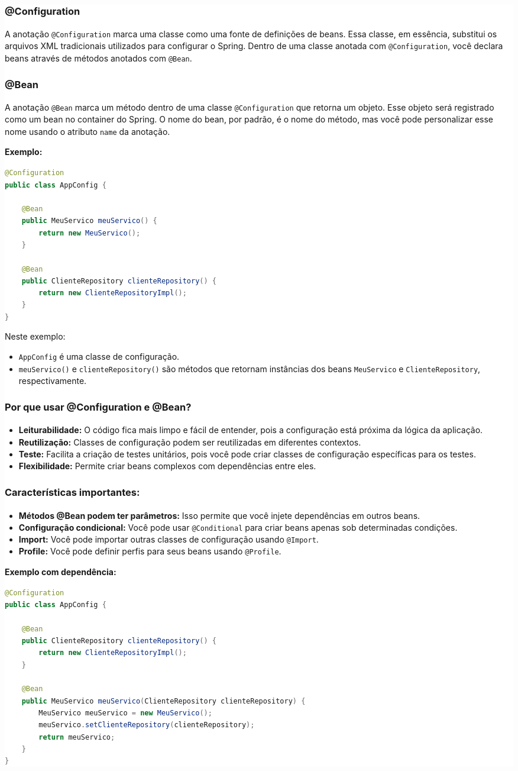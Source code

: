 ### @Configuration
A anotação `@Configuration` marca uma classe como uma fonte de definições de beans. Essa classe, em essência, substitui os arquivos XML tradicionais utilizados para configurar o Spring. Dentro de uma classe anotada com `@Configuration`, você declara beans através de métodos anotados com `@Bean`.

### @Bean
A anotação `@Bean` marca um método dentro de uma classe `@Configuration` que retorna um objeto. Esse objeto será registrado como um bean no container do Spring. O nome do bean, por padrão, é o nome do método, mas você pode personalizar esse nome usando o atributo `name` da anotação.

**Exemplo:**
```java
@Configuration
public class AppConfig {

    @Bean
    public MeuServico meuServico() {
        return new MeuServico();
    }

    @Bean
    public ClienteRepository clienteRepository() {
        return new ClienteRepositoryImpl();
    }
}
```
Neste exemplo:
* `AppConfig` é uma classe de configuração.
* `meuServico()` e `clienteRepository()` são métodos que retornam instâncias dos beans `MeuServico` e `ClienteRepository`, respectivamente.

### Por que usar @Configuration e @Bean?
* **Leiturabilidade:** O código fica mais limpo e fácil de entender, pois a configuração está próxima da lógica da aplicação.
* **Reutilização:** Classes de configuração podem ser reutilizadas em diferentes contextos.
* **Teste:** Facilita a criação de testes unitários, pois você pode criar classes de configuração específicas para os testes.
* **Flexibilidade:** Permite criar beans complexos com dependências entre eles.

### Características importantes:
* **Métodos @Bean podem ter parâmetros:** Isso permite que você injete dependências em outros beans.
* **Configuração condicional:** Você pode usar `@Conditional` para criar beans apenas sob determinadas condições.
* **Import:** Você pode importar outras classes de configuração usando `@Import`.
* **Profile:** Você pode definir perfis para seus beans usando `@Profile`.

**Exemplo com dependência:**
```java
@Configuration
public class AppConfig {

    @Bean
    public ClienteRepository clienteRepository() {
        return new ClienteRepositoryImpl();
    }

    @Bean
    public MeuServico meuServico(ClienteRepository clienteRepository) {
        MeuServico meuServico = new MeuServico();
        meuServico.setClienteRepository(clienteRepository);
        return meuServico;
    }
}
```